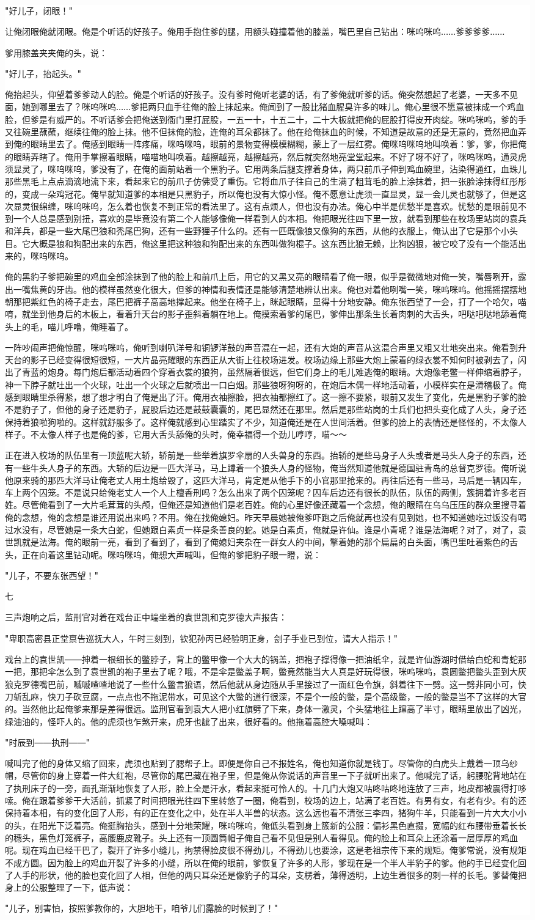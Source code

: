 "好儿子，闭眼！"

让俺闭眼俺就闭眼。俺是个听话的好孩子。俺用手抱住爹的腿，用额头碰撞着他的膝盖，嘴巴里自己钻出：咪呜咪呜……爹爹爹爹……

爹用膝盖夹夹俺的头，说：

"好儿子，抬起头。"

俺抬起头，仰望着爹爹动人的脸。俺是个听话的好孩子。没有爹时俺听老婆的话，有了爹俺就听爹的话。俺突然想起了老婆，一天多不见面，她到哪里去了？咪呜咪呜……爹把两只血手往俺的脸上抹起来。俺闻到了一股比猪血腥臭许多的味儿。俺心里很不愿意被抹成一个鸡血脸，但爹是有威严的。不听话爹会把俺送到衙门里打屁股，一五一十，十五二十，二十大板就把俺的屁股打得皮开肉绽。咪呜咪呜，爹的手又往碗里蘸蘸，继续往俺的脸上抹。他不但抹俺的脸，连俺的耳朵都抹了。他在给俺抹血的时候，不知道是故意的还是无意的，竟然把血弄到俺的眼睛里去了。俺感到眼睛一阵疼痛，咪呜咪呜，眼前的景物变得模模糊糊，蒙上了一层红雾。俺咪呜咪呜地叫唤着：爹，爹，你把俺的眼睛弄瞎了。俺用手掌擦着眼睛，喵喵地叫唤着。越擦越亮，越擦越亮，然后就突然地亮堂堂起来。不好了呀不好了，咪呜咪呜，通灵虎须显灵了，咪呜咪呜，爹没有了，在俺的面前站着一个黑豹子。它用两条后腿支撑着身体，两只前爪子伸到鸡血碗里，沾染得通红，血珠儿那些黑毛上点点滴滴地流下来，看起来它的前爪子仿佛受了重伤。它将血爪子往自己的生满了粗茸毛的脸上涂抹着，把一张脸涂抹得红彤彤的，变成一朵鸡冠花。俺早就知道爹的本相是只黑豹子，所以俺也没有大惊小怪。俺不愿意让虎须一直显灵，显一会儿灵也就够了，但是这次显灵很绵缠，咪呜咪呜，怎么着也恢复不到正常的看法里了。这有点烦人，但也没有办法。俺心中半是优愁半是喜欢。忧愁的是眼前见不到一个人总是感到别扭，喜欢的是毕竟没有第二个人能够像俺一样看到人的本相。俺把眼光往四下里一放，就看到那些在校场里站岗的袁兵和洋兵，都是一些大尾巴狼和秃尾巴狗，还有一些野狸子什么的。还有一匹既像狼又像狗的东西，从他的衣服上，俺认出了它是那个小头目。它大概是狼和狗配出来的东西，俺这里把这种狼和狗配出来的东西叫做狗棍子。这东西比狼无赖，比狗凶狠，被它咬了没有一个能活出来的，咪呜咪呜。

俺的黑豹子爹把碗里的鸡血全部涂抹到了他的脸上和前爪上后，用它的又黑又亮的眼睛看了俺一眼，似乎是微微地对俺一笑，嘴唇咧开，露出一嘴焦黄的牙齿。他的模样虽然变化很大，但爹的神情和表情还是能够清楚地辨认出来。俺也对着他咧嘴一笑，咪呜咪呜。他摇摇摆摆地朝那把紫红色的椅子走去，尾巴把裤子高高地撑起来。他坐在椅子上，眯起眼睛，显得十分地安静。俺东张西望了一会，打了一个哈欠，喵唷，就坐到他身后的木板上，看着升天台的影子歪斜着躺在地上。俺摸索着爹的尾巴，爹伸出那条生长着肉刺的大舌头，吧哒吧哒地舔着俺头上的毛，喵儿呼噜，俺睡着了。

一阵吵闹声把俺惊醒，咪呜咪呜，俺听到喇叭洋号和铜锣洋鼓的声音混在一起，还有大炮的声音从这混合声里又粗又壮地突出来。俺看到升天台的影子已经变得很短很短，一大片晶亮耀眼的东西正从大街上往校场进发。校场边缘上那些大炮上蒙着的绿衣裳不知何时被剥去了，闪出了青蓝的炮身。每门炮后都活动着四个穿着衣裳的狼狗，虽然隔着很远，但它们身上的毛儿难逃俺的眼睛。大炮像老鳖一样伸缩着脖子，神一下脖子就吐出一个火球，吐出一个火球之后就喷出一口白烟。那些狼呀狗呀的，在炮后木偶一样地活动着，小模样实在是滑稽极了。俺感到眼睛里杀得紧，想了想才明白了俺是出了汗。俺用衣袖擦脸，把衣袖都擦红了。这一擦不要紧，眼前又发生了变化，先是黑豹子爹的脸不是豹子了，但他的身子还是豹子，屁股后边还是鼓鼓囊囊的，尾巴显然还在那里。然后是那些站岗的士兵们也把头变化成了人头，身子还保持着狼啦狗啦的。这样就舒服多了。这样俺就感到心里踏实了不少，知道俺还是在人世间活着。但爹的脸上的表情还是怪怪的，不太像人样子。不太像人样子也是俺的爹，它用大舌头舔俺的头时，俺幸福得一个劲儿哼哼，喵～～

正在进入校场的队伍里有一顶蓝呢大轿，轿前是一些举着旗罗伞扇的人头兽身的东西。抬轿的是些马身子人头或者是马头人身子的东西，还有一些牛头人身子的东西。大轿的后边是一匹大洋马，马上蹲着一个狼头人身的怪物，俺当然知道他就是德国驻青岛的总督克罗德。俺听说他原来骑的那匹大洋马让俺老丈人用土炮给毁了，这匹大洋马，肯定是从他手下的小官那里抢来的。再往后还有一些马，马后是一辆囚车，车上两个囚笼。不是说只给俺老丈人一个人上檀香刑吗？怎么出来了两个囚笼呢？囚车后边还有很长的队伍，队伍的两侧，簇拥着许多老百姓。尽管俺看到了一大片毛茸茸的头颅，但俺还是知道他们是老百姓。俺的心里好像还藏着一个念想，俺的眼睛在乌乌压压的群众里搜寻着俺的念想，俺的念想是谁还用说出来吗？不用。俺在找俺媳妇。昨天早晨她被俺爹吓跑之后俺就再也没有见到她，也不知道她吃过饭没有喝过水没有，尽管她是一条大白蛇，但她跟白素贞一样是条善良的蛇。她是白素贞，俺就是许仙。谁是小青呢？谁是法海呢？对了，对了，袁世凯就是法海。俺的眼前一亮，看到了看到了，看到了俺媳妇夹杂在一群女人的中间，擎着她的那个扁扁的白头面，嘴巴里吐着紫色的舌头，正在向着这里钻动呢。咪呜咪呜，俺想大声喊叫，但俺的爹把豹子眼一瞪，说：

"儿子，不要东张西望！"

七

三声炮响之后，监刑官对着在戏台正中端坐着的袁世凯和克罗德大声报告：

"卑职高密县正堂禀告巡抚大人，午时三刻到，钦犯孙丙已经验明正身，刽子手业已到位，请大人指示！"

戏台上的袁世凯——抻着一根细长的鳖脖子，背上的鳖甲像一个大大的锅盖，把袍子撑得像一把油纸伞，就是许仙游湖时借给白蛇和青蛇那一把，那把伞怎么到了袁世凯的袍子里去了呢？哦，不是伞是鳖盖子啊，鳖竟然能当大人真是好玩得很，咪呜咪呜，袁圆鳖把鳖头歪到大灰狼克罗德嘴巴前，嘁嘁喳喳地说了一些什么鳖言狼语，然后他就从身边随从手里接过了一面红色令旗，斜着往下一劈。这一劈非同小可，快刀斩乱麻，快刀子砍豆腐，一点点也不拖泥带水，可见这个大鳖的道行很深，不是个一般的鳖，是个高级鳖，一般的鳖是当不了这样的大官的。当然他比起俺爹来那是差得很远。监刑官看到袁大人把小红旗劈了下来，身体一激灵，个头猛地往上蹿高了半寸，眼睛里放出了凶光，绿油油的，怪吓人的。他的虎须也乍煞开来，虎牙也龇了出来，很好看的。他拖着高腔大嗓喊叫：

"时辰到——执刑——"

喊叫完了他的身体又缩了回来，虎须也贴到了腮帮子上。即便是你自己不报姓名，俺也知道你就是钱丁。尽管你的白虎头上戴着一顶乌纱帽，尽管你的身上穿着一件大红袍，尽管你的尾巴藏在袍子里，但是俺从你说话的声音里一下子就听出来了。他喊完了话，躬腰驼背地站在了执刑床子的一旁，面孔渐渐地恢复了人形，脸上全是汗水，看起来挺可怜人的。十几门大炮又咕咚咕咚地连放了三声，地皮都被震得打哆嗦。俺在跟着爹爹干大活前，抓紧了时间把眼光往四下里转悠了一圈，俺看到，校场的边上，站满了老百姓。有男有女，有老有少。有的还保持着本相，有的变化回了人形，有的正在变化之中，处在半人半兽的状态。这么远也看不清张三李四，猪狗牛羊，只能看到一片大大小小的头，在阳光下泛着亮。俺挺胸抬头，感到十分地荣耀，咪呜咪呜，俺低头看到身上簇新的公服：偏衫黑色直掇，宽幅的红布腰带垂着长长的穗头，黑色灯笼裤子，高腰鹿皮靴子。头上还有一顶圆筒帽子俺自己看不见但是别人看得见。俺的脸上和耳朵上还涂着一层厚厚的鸡血呢。现在鸡血已经干巴了，裂开了许多小缝儿，拘禁得脸皮很不得劲儿，不得劲儿也要涂，这是老祖宗传下来的规矩。俺爹常说，没有规矩不成方圆。因为脸上的鸡血开裂了许多的小缝，所以在俺的眼前，爹恢复了许多的人形，爹现在是一个半人半豹子的爹。他的手已经变化回了人手的形状，他的脸也变化回了人相，但他的两只耳朵还是像豹子的耳朵，支楞着，薄得透明，上边生着很多的刺一样的长毛。爹替俺把身上的公服整理了一下，低声说：

"儿子，别害怕，按照爹教你的，大胆地干，咱爷儿们露脸的时候到了！"
